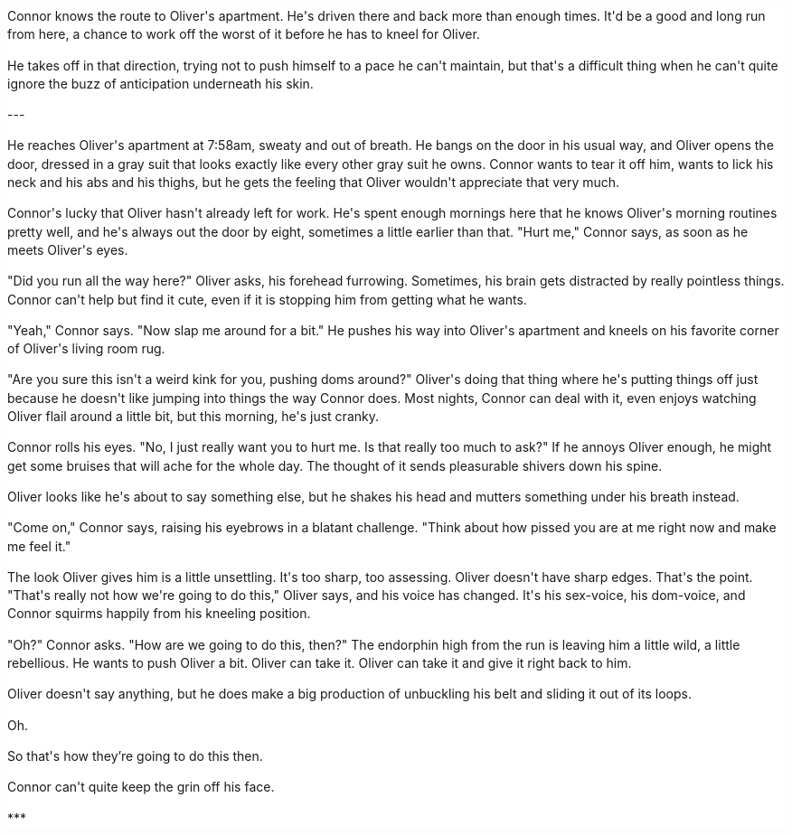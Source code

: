 Connor knows the route to Oliver's apartment. He's driven there and back more than enough times. It'd be a good and long run from here, a chance to work off the worst of it before he has to kneel for Oliver.

He takes off in that direction, trying not to push himself to a pace he can't maintain, but that's a difficult thing when he can't quite ignore the buzz of anticipation underneath his skin.

\-\-\-

He reaches Oliver's apartment at 7:58am, sweaty and out of breath. He bangs on the door in his usual way, and Oliver opens the door, dressed in a gray suit that looks exactly like every other gray suit he owns. Connor wants to tear it off him, wants to lick his neck and his abs and his thighs, but he gets the feeling that Oliver wouldn't appreciate that very much.

Connor's lucky that Oliver hasn't already left for work. He's spent enough mornings here that he knows Oliver's morning routines pretty well, and he's always out the door by eight, sometimes a little earlier than that. "Hurt me," Connor says, as soon as he meets Oliver's eyes. 

"Did you run all the way here?" Oliver asks, his forehead furrowing. Sometimes, his brain gets distracted by really pointless things. Connor can't help but find it cute, even if it is stopping him from getting what he wants.

"Yeah," Connor says. "Now slap me around for a bit." He pushes his way into Oliver's apartment and kneels on his favorite corner of Oliver's living room rug.

"Are you sure this isn't a weird kink for you, pushing doms around?" Oliver's doing that thing where he's putting things off just because he doesn't like jumping into things the way Connor does. Most nights, Connor can deal with it, even enjoys watching Oliver flail around a little bit, but this morning, he's just cranky.

Connor rolls his eyes. "No, I just really want you to hurt me. Is that really too much to ask?" If he annoys Oliver enough, he might get some bruises that will ache for the whole day. The thought of it sends pleasurable shivers down his spine.

Oliver looks like he's about to say something else, but he shakes his head and mutters something under his breath instead.

"Come on," Connor says, raising his eyebrows in a blatant challenge. "Think about how pissed you are at me right now and make me feel it."

The look Oliver gives him is a little unsettling. It's too sharp, too assessing. Oliver doesn't have sharp edges. That's the point. "That's really not how we're going to do this," Oliver says, and his voice has changed. It's his sex\-voice, his dom\-voice, and Connor squirms happily from his kneeling position.

"Oh?" Connor asks. "How are we going to do this, then?" The endorphin high from the run is leaving him a little wild, a little rebellious. He wants to push Oliver a bit. Oliver can take it. Oliver can take it and give it right back to him.

Oliver doesn't say anything, but he does make a big production of unbuckling his belt and sliding it out of its loops.

Oh.

So that's how they’re going to do this then.

Connor can't quite keep the grin off his face.

\*\*\*
